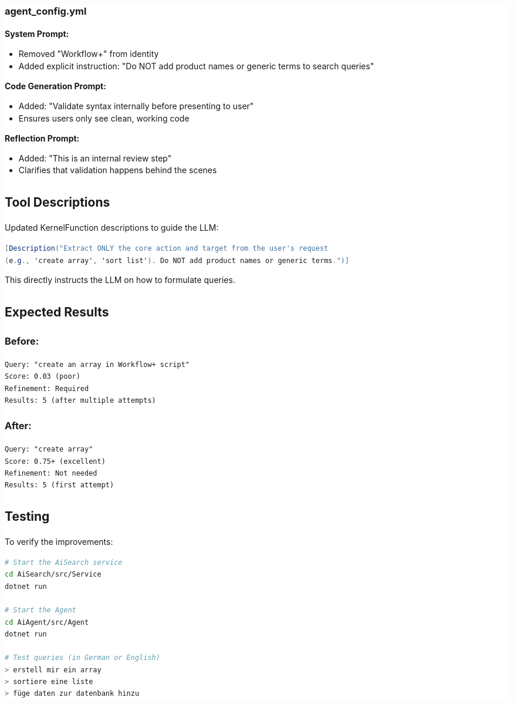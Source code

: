 ### agent_config.yml

**System Prompt:**
- Removed "Workflow+" from identity
- Added explicit instruction: "Do NOT add product names or generic terms to search queries"

**Code Generation Prompt:**
- Added: "Validate syntax internally before presenting to user"
- Ensures users only see clean, working code

**Reflection Prompt:**
- Added: "This is an internal review step"
- Clarifies that validation happens behind the scenes

## Tool Descriptions

Updated KernelFunction descriptions to guide the LLM:

```csharp
[Description("Extract ONLY the core action and target from the user's request 
(e.g., 'create array', 'sort list'). Do NOT add product names or generic terms.")]
```

This directly instructs the LLM on how to formulate queries.

## Expected Results

### Before:
```
Query: "create an array in Workflow+ script"
Score: 0.03 (poor)
Refinement: Required
Results: 5 (after multiple attempts)
```

### After:
```
Query: "create array"
Score: 0.75+ (excellent)
Refinement: Not needed
Results: 5 (first attempt)
```

## Testing

To verify the improvements:

```bash
# Start the AiSearch service
cd AiSearch/src/Service
dotnet run

# Start the Agent
cd AiAgent/src/Agent
dotnet run

# Test queries (in German or English)
> erstell mir ein array
> sortiere eine liste
> füge daten zur datenbank hinzu
```
